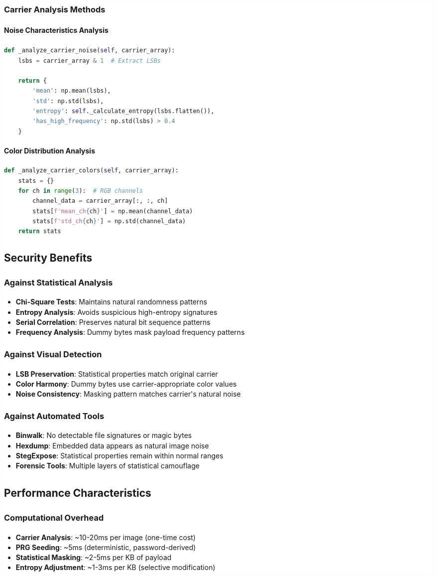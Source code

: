 ### Carrier Analysis Methods

#### Noise Characteristics Analysis
```python
def _analyze_carrier_noise(self, carrier_array):
    lsbs = carrier_array & 1  # Extract LSBs
    
    return {
        'mean': np.mean(lsbs),
        'std': np.std(lsbs),
        'entropy': self._calculate_entropy(lsbs.flatten()),
        'has_high_frequency': np.std(lsbs) > 0.4
    }
```

#### Color Distribution Analysis
```python
def _analyze_carrier_colors(self, carrier_array):
    stats = {}
    for ch in range(3):  # RGB channels
        channel_data = carrier_array[:, :, ch]
        stats[f'mean_ch{ch}'] = np.mean(channel_data)
        stats[f'std_ch{ch}'] = np.std(channel_data)
    return stats
```

## Security Benefits

### Against Statistical Analysis
- **Chi-Square Tests**: Maintains natural randomness patterns
- **Entropy Analysis**: Avoids suspicious high-entropy signatures
- **Serial Correlation**: Preserves natural bit sequence patterns
- **Frequency Analysis**: Dummy bytes mask payload frequency patterns

### Against Visual Detection
- **LSB Preservation**: Statistical properties match original carrier
- **Color Harmony**: Dummy bytes use carrier-appropriate color values
- **Noise Consistency**: Masking pattern matches carrier's natural noise

### Against Automated Tools
- **Binwalk**: No detectable file signatures or magic bytes
- **Hexdump**: Embedded data appears as natural image noise
- **StegExpose**: Statistical properties remain within normal ranges
- **Forensic Tools**: Multiple layers of statistical camouflage

## Performance Characteristics

### Computational Overhead
- **Carrier Analysis**: ~10-20ms per image (one-time cost)
- **PRG Seeding**: ~5ms (deterministic, password-derived)
- **Statistical Masking**: ~2-5ms per KB of payload
- **Entropy Adjustment**: ~1-3ms per KB (selective modification)
